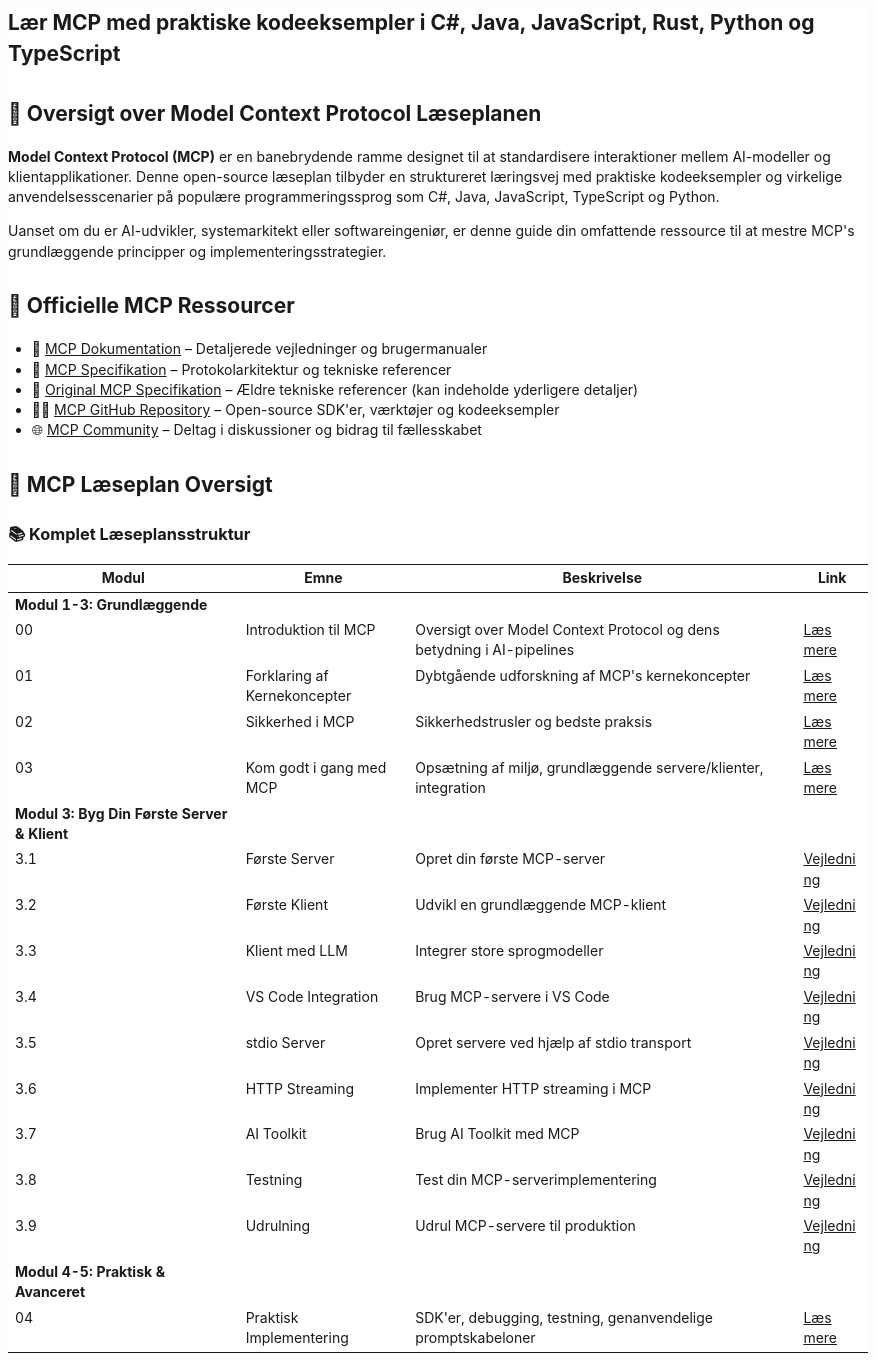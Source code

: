 ## **Lær MCP med praktiske kodeeksempler i C#, Java, JavaScript, Rust, Python og TypeScript**

## 🧠 Oversigt over Model Context Protocol Læseplanen

**Model Context Protocol (MCP)** er en banebrydende ramme designet til at standardisere interaktioner mellem AI-modeller og klientapplikationer. Denne open-source læseplan tilbyder en struktureret læringsvej med praktiske kodeeksempler og virkelige anvendelsesscenarier på populære programmeringssprog som C#, Java, JavaScript, TypeScript og Python.

Uanset om du er AI-udvikler, systemarkitekt eller softwareingeniør, er denne guide din omfattende ressource til at mestre MCP's grundlæggende principper og implementeringsstrategier.

## 🔗 Officielle MCP Ressourcer

- 📘 [MCP Dokumentation](https://modelcontextprotocol.io/) – Detaljerede vejledninger og brugermanualer  
- 📜 [MCP Specifikation](https://modelcontextprotocol.io/docs/) – Protokolarkitektur og tekniske referencer  
- 📜 [Original MCP Specifikation](https://spec.modelcontextprotocol.io/) – Ældre tekniske referencer (kan indeholde yderligere detaljer)  
- 🧑‍💻 [MCP GitHub Repository](https://github.com/modelcontextprotocol) – Open-source SDK'er, værktøjer og kodeeksempler
- 🌐 [MCP Community](https://github.com/orgs/modelcontextprotocol/discussions) – Deltag i diskussioner og bidrag til fællesskabet

## 🧭 MCP Læseplan Oversigt

### 📚 Komplet Læseplansstruktur

| Modul | Emne | Beskrivelse | Link |
|-------|------|-------------|------|
| **Modul 1-3: Grundlæggende** | | | |
| 00 | Introduktion til MCP | Oversigt over Model Context Protocol og dens betydning i AI-pipelines | [Læs mere](./00-Introduction/README.md) |
| 01 | Forklaring af Kernekoncepter | Dybtgående udforskning af MCP's kernekoncepter | [Læs mere](./01-CoreConcepts/README.md) |
| 02 | Sikkerhed i MCP | Sikkerhedstrusler og bedste praksis | [Læs mere](./02-Security/README.md) |
| 03 | Kom godt i gang med MCP | Opsætning af miljø, grundlæggende servere/klienter, integration | [Læs mere](./03-GettingStarted/README.md) |
| **Modul 3: Byg Din Første Server & Klient** | | | |
| 3.1 | Første Server | Opret din første MCP-server | [Vejledning](./03-GettingStarted/01-first-server/README.md) |
| 3.2 | Første Klient | Udvikl en grundlæggende MCP-klient | [Vejledning](./03-GettingStarted/02-client/README.md) |
| 3.3 | Klient med LLM | Integrer store sprogmodeller | [Vejledning](./03-GettingStarted/03-llm-client/README.md) |
| 3.4 | VS Code Integration | Brug MCP-servere i VS Code | [Vejledning](./03-GettingStarted/04-vscode/README.md) |
| 3.5 | stdio Server | Opret servere ved hjælp af stdio transport | [Vejledning](./03-GettingStarted/05-stdio-server/README.md) |
| 3.6 | HTTP Streaming | Implementer HTTP streaming i MCP | [Vejledning](./03-GettingStarted/06-http-streaming/README.md) |
| 3.7 | AI Toolkit | Brug AI Toolkit med MCP | [Vejledning](./03-GettingStarted/07-aitk/README.md) |
| 3.8 | Testning | Test din MCP-serverimplementering | [Vejledning](./03-GettingStarted/08-testing/README.md) |
| 3.9 | Udrulning | Udrul MCP-servere til produktion | [Vejledning](./03-GettingStarted/09-deployment/README.md) |
| **Modul 4-5: Praktisk & Avanceret** | | | |
| 04 | Praktisk Implementering | SDK'er, debugging, testning, genanvendelige promptskabeloner | [Læs mere](./04-PracticalImplementation/README.md) |